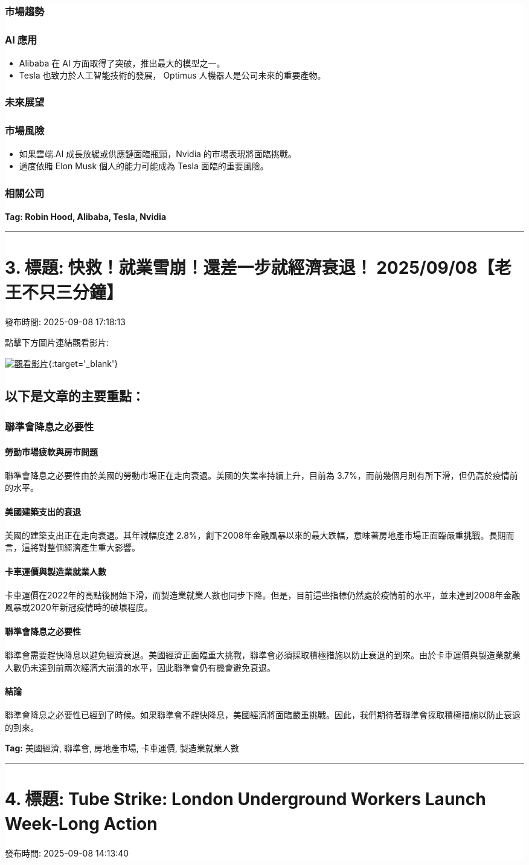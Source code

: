 ### 市場趨勢
### AI 應用
* Alibaba 在 AI 方面取得了突破，推出最大的模型之一。
* Tesla 也致力於人工智能技術的發展， Optimus 人機器人是公司未來的重要產物。

### 未來展望
### 市場風險
* 如果雲端.AI 成長放緩或供應鏈面臨瓶頸，Nvidia 的市場表現將面臨挑戰。
* 過度依賭 Elon Musk 個人的能力可能成為 Tesla 面臨的重要風險。

### 相關公司
**Tag: Robin Hood, Alibaba, Tesla, Nvidia**

---
# 3. 標題: 快救！就業雪崩！還差一步就經濟衰退！ 2025/09/08【老王不只三分鐘】
發布時間: 2025-09-08 17:18:13

點擊下方圖片連結觀看影片:

 [![觀看影片](https://i.ytimg.com/vi/MMn3up21FQ8/sddefault.jpg)](https://www.youtube.com/watch?v=MMn3up21FQ8){:target='_blank'}

## 以下是文章的主要重點：

### 聯準會降息之必要性

#### 勞動市場疲軟與房市問題

聯準會降息之必要性由於美國的勞動市場正在走向衰退。美國的失業率持續上升，目前為 3.7%，而前幾個月則有所下滑，但仍高於疫情前的水平。

#### 美國建築支出的衰退

美國的建築支出正在走向衰退。其年減幅度達 2.8%，創下2008年金融風暴以來的最大跌幅，意味著房地產市場正面臨嚴重挑戰。長期而言，這將對整個經濟產生重大影響。

#### 卡車運價與製造業就業人數

卡車運價在2022年的高點後開始下滑，而製造業就業人數也同步下降。但是，目前這些指標仍然處於疫情前的水平，並未達到2008年金融風暴或2020年新冠疫情時的破壞程度。

#### 聯準會降息之必要性

聯準會需要趕快降息以避免經濟衰退。美國經濟正面臨重大挑戰，聯準會必須採取積極措施以防止衰退的到來。由於卡車運價與製造業就業人數仍未達到前兩次經濟大崩潰的水平，因此聯準會仍有機會避免衰退。

#### 結論

聯準會降息之必要性已經到了時候。如果聯準會不趕快降息，美國經濟將面臨嚴重挑戰。因此，我們期待著聯準會採取積極措施以防止衰退的到來。

**Tag:** 美國經濟, 聯準會, 房地產市場, 卡車運價, 製造業就業人數

---
# 4. 標題: Tube Strike: London Underground Workers Launch Week-Long Action
發布時間: 2025-09-08 14:13:40
